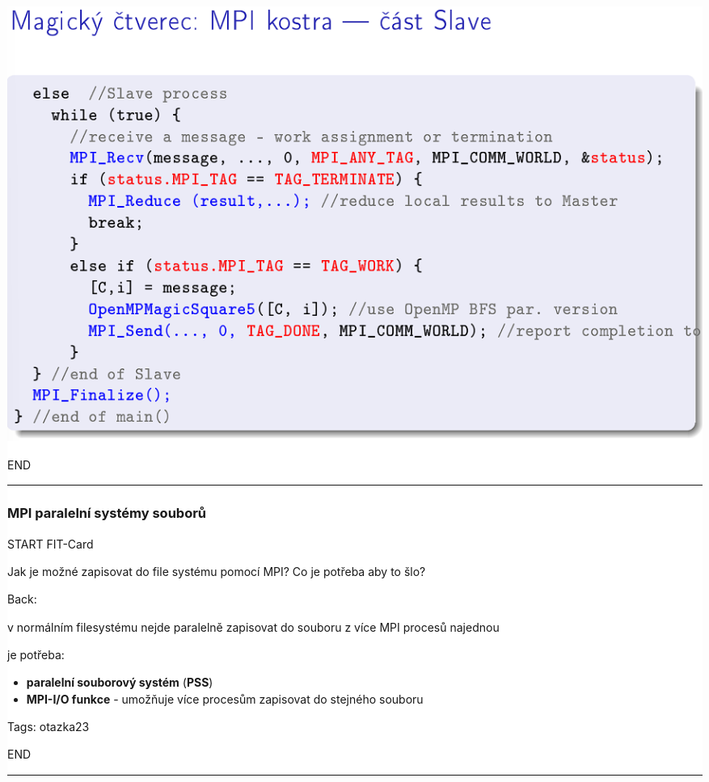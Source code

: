 ![](../../../Assets/Pasted%20image%2020250330110354.png)

END

---

### MPI paralelní systémy souborů

START
FIT-Card

Jak je možné zapisovat do file systému pomocí MPI? Co je potřeba aby to šlo?

Back:

v normálním filesystému nejde paralelně zapisovat do souboru z více MPI procesů najednou

je potřeba:
- **paralelní souborový systém** (**PSS**)
- **MPI-I/O funkce** - umožňuje více procesům zapisovat do stejného souboru

Tags: otazka23

END

---

